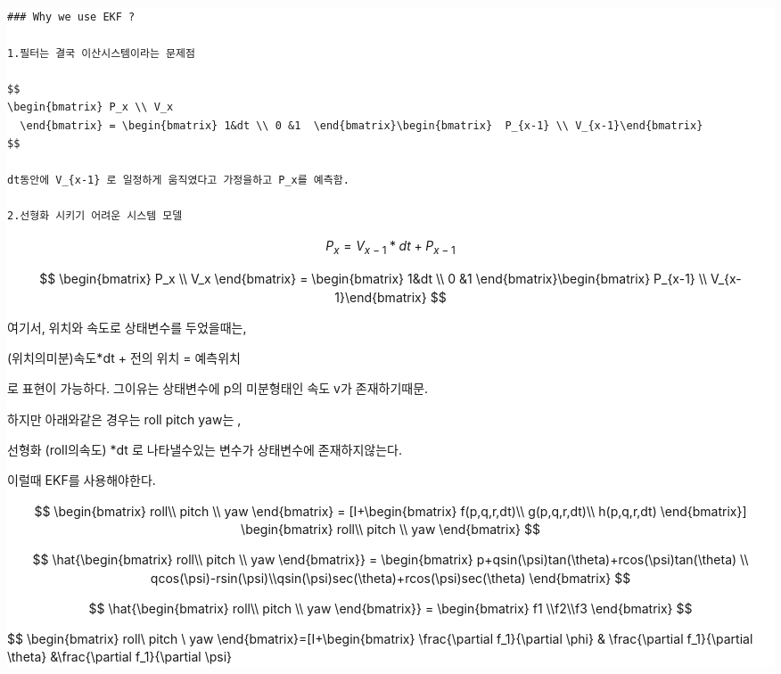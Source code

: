     ### Why we use EKF ?
    
    1.필터는 결국 이산시스템이라는 문제점
    
    $$
    \begin{bmatrix} P_x \\ V_x
      \end{bmatrix} = \begin{bmatrix} 1&dt \\ 0 &1  \end{bmatrix}\begin{bmatrix}  P_{x-1} \\ V_{x-1}\end{bmatrix}
    $$
    
    dt동안에 V_{x-1} 로 일정하게 움직였다고 가정을하고 P_x를 예측함.
    
    2.선형화 시키기 어려운 시스템 모델
    

$$
P_x = V_{x-1}*dt + P_{x-1}
$$

$$
\begin{bmatrix} P_x \\ V_x
  \end{bmatrix} = \begin{bmatrix} 1&dt \\ 0 &1  \end{bmatrix}\begin{bmatrix}  P_{x-1} \\ V_{x-1}\end{bmatrix}
$$

여기서, 위치와 속도로 상태변수를 두었을때는,

(위치의미분)속도*dt + 전의 위치 = 예측위치

로 표현이 가능하다. 그이유는 상태변수에 p의 미분형태인 속도 v가 존재하기때문.

하지만 아래와같은 경우는 roll pitch yaw는 , 

선형화 (roll의속도) *dt 로 나타낼수있는 변수가 상태변수에 존재하지않는다.

이럴때 EKF를 사용해야한다.

$$
\begin{bmatrix} roll\\ pitch \\ yaw
  \end{bmatrix} = [I+\begin{bmatrix} f(p,q,r,dt)\\ g(p,q,r,dt)\\ h(p,q,r,dt)
  \end{bmatrix}] \begin{bmatrix} roll\\ pitch \\ yaw
  \end{bmatrix}
$$

$$
\hat{\begin{bmatrix} roll\\ pitch \\ yaw
  \end{bmatrix}} = \begin{bmatrix} p+qsin(\psi)tan(\theta)+rcos(\psi)tan(\theta) \\ qcos(\psi)-rsin(\psi)\\qsin(\psi)sec(\theta)+rcos(\psi)sec(\theta)
  \end{bmatrix}
$$

$$
\hat{\begin{bmatrix} roll\\ pitch \\ yaw
  \end{bmatrix}} = \begin{bmatrix} f1 \\f2\\f3
  \end{bmatrix}
$$

$$
\begin{bmatrix} roll\\ pitch \\ yaw
  \end{bmatrix}=[I+\begin{bmatrix}  \frac{\partial f_1}{\partial \phi} & \frac{\partial f_1}{\partial \theta} &\frac{\partial f_1}{\partial \psi}
